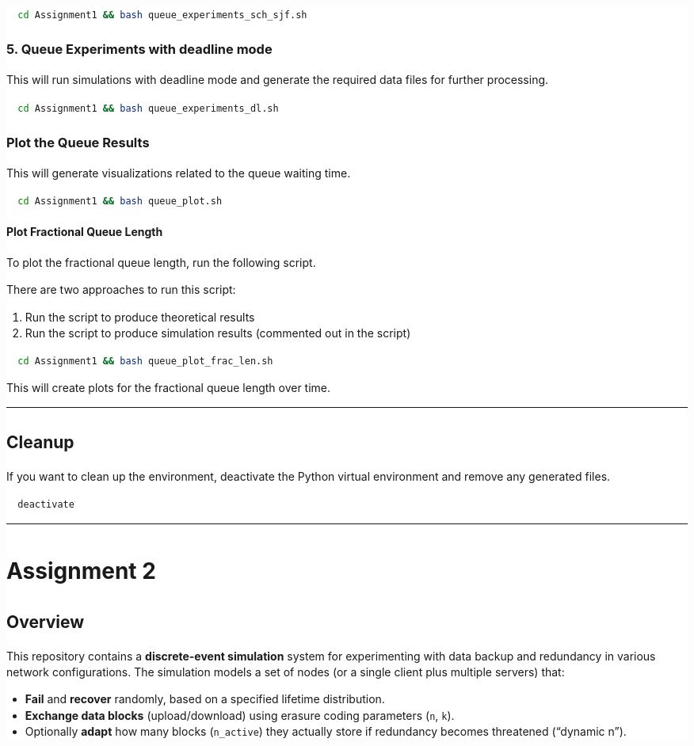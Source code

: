 ```bash
  cd Assignment1 && bash queue_experiments_sch_sjf.sh
```

### 5. Queue Experiments with deadline mode 
This will run simulations with deadline mode and generate the required data files for further processing.

```bash
  cd Assignment1 && bash queue_experiments_dl.sh
```

### Plot the Queue Results
This will generate visualizations related to the queue waiting time.
```bash
  cd Assignment1 && bash queue_plot.sh
```

#### Plot Fractional Queue Length
To plot the fractional queue length, run the following script.

There are two approaches to run this script:
1. Run the script to produce theoretical results 
2. Run the script to produce simulation results (commented out in the script)
```bash
  cd Assignment1 && bash queue_plot_frac_len.sh
```

This will create plots for the fractional queue length over time.

---

## Cleanup
If you want to clean up the environment, deactivate the Python virtual environment and remove any generated files.

```bash
  deactivate
```

---

# Assignment 2

## Overview

This repository contains a **discrete-event simulation** system for experimenting with data backup and redundancy in various network configurations. The simulation models a set of nodes (or a single client plus multiple servers) that:

- **Fail** and **recover** randomly, based on a specified lifetime distribution.  
- **Exchange data blocks** (upload/download) using erasure coding parameters (`n`, `k`).  
- Optionally **adapt** how many blocks (`n_active`) they actually store if redundancy becomes threatened (“dynamic n”).
